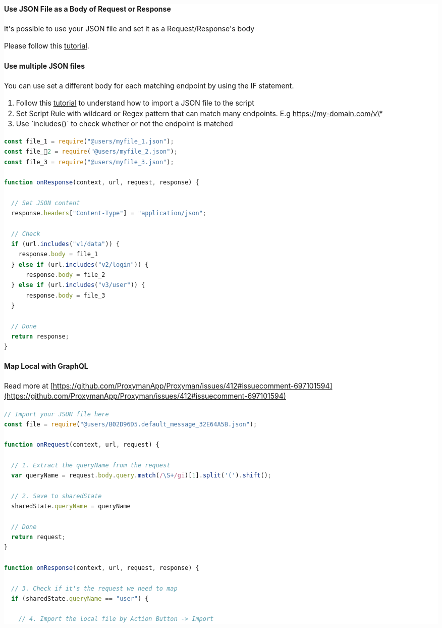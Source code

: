 #### Use JSON File as a Body of Request or Response

It's possible to use your JSON file and set it as a Request/Response's body

Please follow this [tutorial](snippet-code.md#json).

#### Use multiple JSON files

You can use set a different body for each matching endpoint by using the IF statement.

1. Follow this [tutorial](snippet-code.md#json) to understand how to import a JSON file to the script
2. Set Script Rule with wildcard or Regex pattern that can match many endpoints. E.g https://my-domain.com/v\*
3. Use \`includes()\` to check whether or not the endpoint is matched

```javascript
const file_1 = require("@users/myfile_1.json");
const file_2 = require("@users/myfile_2.json");
const file_3 = require("@users/myfile_3.json");

function onResponse(context, url, request, response) {
  
  // Set JSON content
  response.headers["Content-Type"] = "application/json";
  
  // Check
  if (url.includes("v1/data")) {
    response.body = file_1
  } else if (url.includes("v2/login")) {
      response.body = file_2
  } else if (url.includes("v3/user")) {
      response.body = file_3
  }

  // Done
  return response;
}
```

#### Map Local with GraphQL

Read more at [https://github.com/ProxymanApp/Proxyman/issues/412#issuecomment-697101594](https://github.com/ProxymanApp/Proxyman/issues/412#issuecomment-697101594)

```javascript
// Import your JSON file here 
const file = require("@users/B02D96D5.default_message_32E64A5B.json");

function onRequest(context, url, request) {

  // 1. Extract the queryName from the request
  var queryName = request.body.query.match(/\S+/gi)[1].split('(').shift();

  // 2. Save to sharedState
  sharedState.queryName = queryName

  // Done
  return request;
}

function onResponse(context, url, request, response) {

  // 3. Check if it's the request we need to map
  if (sharedState.queryName == "user") {
    
    // 4. Import the local file by Action Button -> Import
```
